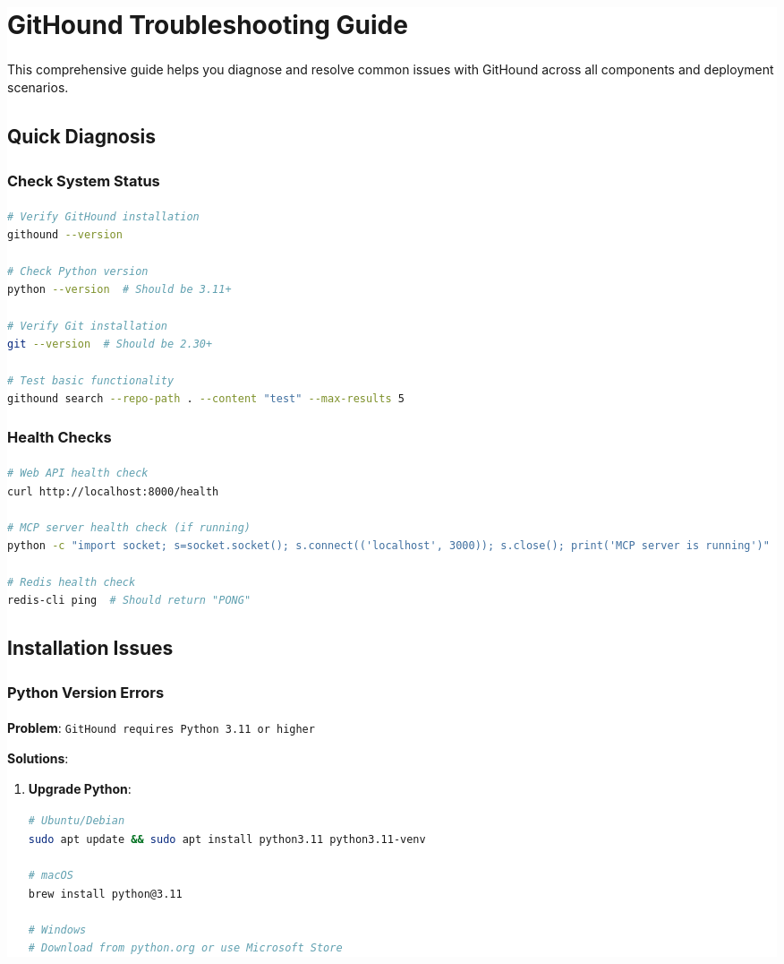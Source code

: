 # GitHound Troubleshooting Guide

This comprehensive guide helps you diagnose and resolve common issues with GitHound across all components and deployment scenarios.

## Quick Diagnosis

### Check System Status

```bash
# Verify GitHound installation
githound --version

# Check Python version
python --version  # Should be 3.11+

# Verify Git installation
git --version  # Should be 2.30+

# Test basic functionality
githound search --repo-path . --content "test" --max-results 5
```

### Health Checks

```bash
# Web API health check
curl http://localhost:8000/health

# MCP server health check (if running)
python -c "import socket; s=socket.socket(); s.connect(('localhost', 3000)); s.close(); print('MCP server is running')"

# Redis health check
redis-cli ping  # Should return "PONG"
```

## Installation Issues

### Python Version Errors

**Problem**: `GitHound requires Python 3.11 or higher`

**Solutions**:

1. **Upgrade Python**:

   ```bash
   # Ubuntu/Debian
   sudo apt update && sudo apt install python3.11 python3.11-venv

   # macOS
   brew install python@3.11

   # Windows
   # Download from python.org or use Microsoft Store
   ```
